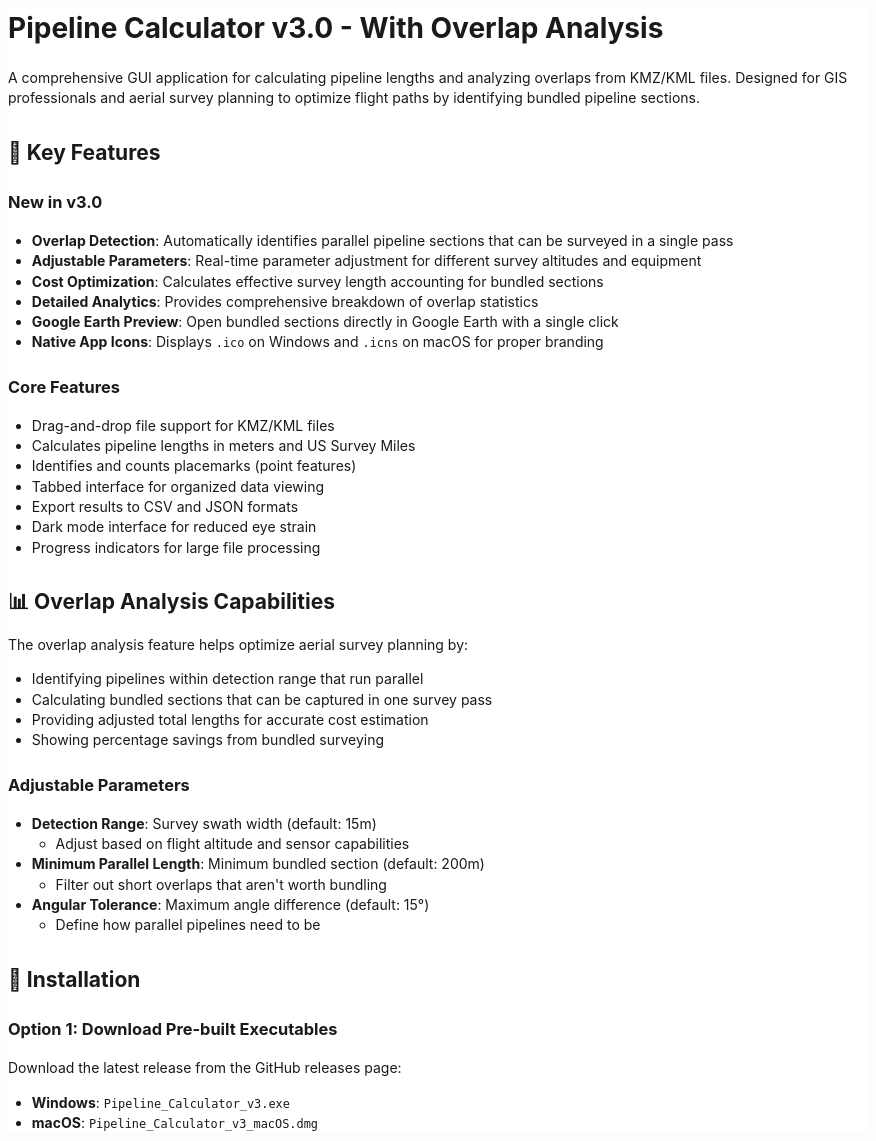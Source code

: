 # Pipeline Calculator v3.0 - With Overlap Analysis

A comprehensive GUI application for calculating pipeline lengths and analyzing overlaps from KMZ/KML files. Designed for GIS professionals and aerial survey planning to optimize flight paths by identifying bundled pipeline sections.

## 🚀 Key Features

### New in v3.0
- **Overlap Detection**: Automatically identifies parallel pipeline sections that can be surveyed in a single pass
- **Adjustable Parameters**: Real-time parameter adjustment for different survey altitudes and equipment
- **Cost Optimization**: Calculates effective survey length accounting for bundled sections
- **Detailed Analytics**: Provides comprehensive breakdown of overlap statistics
- **Google Earth Preview**: Open bundled sections directly in Google Earth with a single click
- **Native App Icons**: Displays `.ico` on Windows and `.icns` on macOS for proper branding

### Core Features
- Drag-and-drop file support for KMZ/KML files
- Calculates pipeline lengths in meters and US Survey Miles
- Identifies and counts placemarks (point features)
- Tabbed interface for organized data viewing
- Export results to CSV and JSON formats
- Dark mode interface for reduced eye strain
- Progress indicators for large file processing

## 📊 Overlap Analysis Capabilities

The overlap analysis feature helps optimize aerial survey planning by:
- Identifying pipelines within detection range that run parallel
- Calculating bundled sections that can be captured in one survey pass
- Providing adjusted total lengths for accurate cost estimation
- Showing percentage savings from bundled surveying

### Adjustable Parameters

- **Detection Range**: Survey swath width (default: 15m)
  - Adjust based on flight altitude and sensor capabilities
- **Minimum Parallel Length**: Minimum bundled section (default: 200m)
  - Filter out short overlaps that aren't worth bundling
- **Angular Tolerance**: Maximum angle difference (default: 15°)
  - Define how parallel pipelines need to be

## 🔧 Installation

### Option 1: Download Pre-built Executables
Download the latest release from the GitHub releases page:
- **Windows**: `Pipeline_Calculator_v3.exe`
- **macOS**: `Pipeline_Calculator_v3_macOS.dmg`
